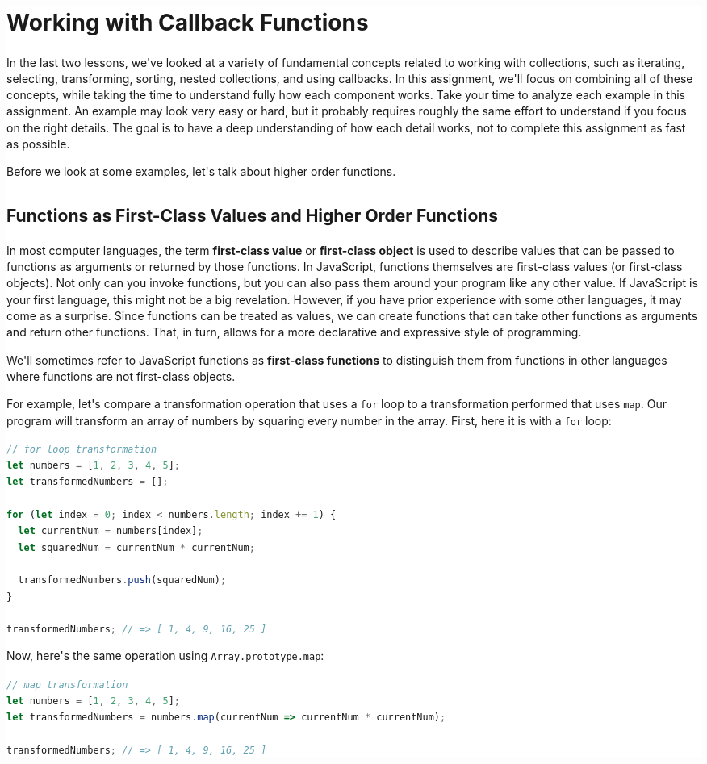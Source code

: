 # Working with Callback Functions

In the last two lessons, we've looked at a variety of fundamental concepts related to working with collections, such as iterating, selecting, transforming, sorting, nested collections, and using callbacks. In this assignment, we'll focus on combining all of these concepts, while taking the time to understand fully how each component works. Take your time to analyze each example in this assignment. An example may look very easy or hard, but it probably requires roughly the same effort to understand if you focus on the right details. The goal is to have a deep understanding of how each detail works, not to complete this assignment as fast as possible.

Before we look at some examples, let's talk about higher order functions.

## Functions as First-Class Values and Higher Order Functions

In most computer languages, the term **first-class value** or **first-class object** is used to describe values that can be passed to functions as arguments or returned by those functions. In JavaScript, functions themselves are first-class values (or first-class objects). Not only can you invoke functions, but you can also pass them around your program like any other value. If JavaScript is your first language, this might not be a big revelation. However, if you have prior experience with some other languages, it may come as a surprise. Since functions can be treated as values, we can create functions that can take other functions as arguments and return other functions. That, in turn, allows for a more declarative and expressive style of programming.

We'll sometimes refer to JavaScript functions as **first-class functions** to distinguish them from functions in other languages where functions are not first-class objects.

For example, let's compare a transformation operation that uses a `for` loop to a transformation performed that uses `map`. Our program will transform an array of numbers by squaring every number in the array. First, here it is with a `for` loop:

```js
// for loop transformation
let numbers = [1, 2, 3, 4, 5];
let transformedNumbers = [];

for (let index = 0; index < numbers.length; index += 1) {
  let currentNum = numbers[index];
  let squaredNum = currentNum * currentNum;

  transformedNumbers.push(squaredNum);
}

transformedNumbers; // => [ 1, 4, 9, 16, 25 ]
```

Now, here's the same operation using `Array.prototype.map`:

```js
// map transformation
let numbers = [1, 2, 3, 4, 5];
let transformedNumbers = numbers.map(currentNum => currentNum * currentNum);

transformedNumbers; // => [ 1, 4, 9, 16, 25 ]
```
